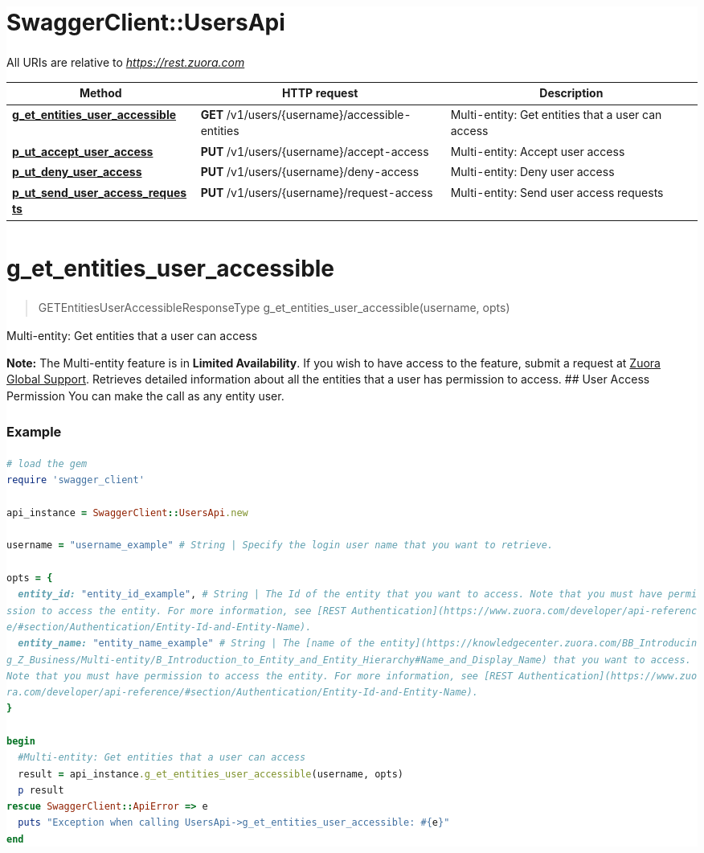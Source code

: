 # SwaggerClient::UsersApi

All URIs are relative to *https://rest.zuora.com*

Method | HTTP request | Description
------------- | ------------- | -------------
[**g_et_entities_user_accessible**](UsersApi.md#g_et_entities_user_accessible) | **GET** /v1/users/{username}/accessible-entities | Multi-entity: Get entities that a user can access
[**p_ut_accept_user_access**](UsersApi.md#p_ut_accept_user_access) | **PUT** /v1/users/{username}/accept-access | Multi-entity: Accept user access
[**p_ut_deny_user_access**](UsersApi.md#p_ut_deny_user_access) | **PUT** /v1/users/{username}/deny-access | Multi-entity: Deny user access
[**p_ut_send_user_access_requests**](UsersApi.md#p_ut_send_user_access_requests) | **PUT** /v1/users/{username}/request-access | Multi-entity: Send user access requests


# **g_et_entities_user_accessible**
> GETEntitiesUserAccessibleResponseType g_et_entities_user_accessible(username, opts)

Multi-entity: Get entities that a user can access

**Note:** The Multi-entity feature is in **Limited Availability**. If you wish to have access to the feature, submit a request at [Zuora Global Support](http://support.zuora.com/).   Retrieves detailed information about all the entities that a user has permission to access.  ## User Access Permission You can make the call as any entity user. 

### Example
```ruby
# load the gem
require 'swagger_client'

api_instance = SwaggerClient::UsersApi.new

username = "username_example" # String | Specify the login user name that you want to retrieve. 

opts = { 
  entity_id: "entity_id_example", # String | The Id of the entity that you want to access. Note that you must have permission to access the entity. For more information, see [REST Authentication](https://www.zuora.com/developer/api-reference/#section/Authentication/Entity-Id-and-Entity-Name).
  entity_name: "entity_name_example" # String | The [name of the entity](https://knowledgecenter.zuora.com/BB_Introducing_Z_Business/Multi-entity/B_Introduction_to_Entity_and_Entity_Hierarchy#Name_and_Display_Name) that you want to access. Note that you must have permission to access the entity. For more information, see [REST Authentication](https://www.zuora.com/developer/api-reference/#section/Authentication/Entity-Id-and-Entity-Name).
}

begin
  #Multi-entity: Get entities that a user can access
  result = api_instance.g_et_entities_user_accessible(username, opts)
  p result
rescue SwaggerClient::ApiError => e
  puts "Exception when calling UsersApi->g_et_entities_user_accessible: #{e}"
end
```

